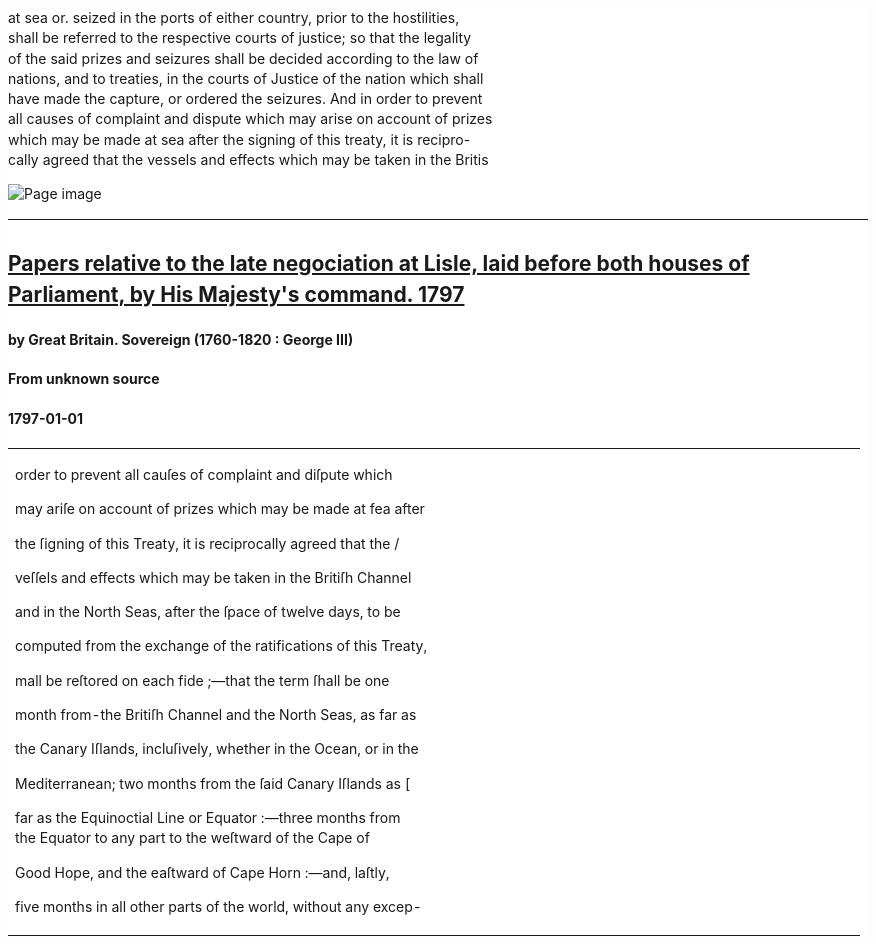 at sea or. seized in the ports of either country, prior to the hostilities,  
shall be referred to the respective courts of justice; so that the legality  
of the said prizes and seizures shall be decided according to the law of  
nations, and to treaties, in the courts of Justice of the nation which shall  
have made the capture, or ordered the seizures. And in order to prevent  
all causes of complaint and dispute which may arise on account of prizes  
which may be made at sea after the signing of this treaty, it is recipro-  
cally agreed that the vessels and effects which may be taken in the Britis
</td><td style="width: 50%; max-height: 75%; margin: auto; display: block;">
<img alt="Page image" src="https://iiif.archive.org/image/iiif/2/bim_eighteenth-century_negotiations-at-paris-a_great-britain-foreign-o_1797%2Fbim_eighteenth-century_negotiations-at-paris-a_great-britain-foreign-o_1797_jp2.zip%2Fbim_eighteenth-century_negotiations-at-paris-a_great-britain-foreign-o_1797_jp2%2Fbim_eighteenth-century_negotiations-at-paris-a_great-britain-foreign-o_1797_0076.jp2/pct:19.420204111817778,19.089673913043477,63.54089631711285,14.685235507246377/!600,600/0/default.jpg"/>
</td>
</tr></table>

---

## [Papers relative to the late negociation at Lisle, laid before both houses of Parliament, by His Majesty's command.  1797](https://archive.org/details/bim_eighteenth-century_papers-relative-to-the-l_great-britain-sovereign_1797/page/n19/mode/1up?view=theater)

#### by Great Britain. Sovereign (1760-1820 : George III)

#### From unknown source

#### 1797-01-01

<table style="width: 100%;"><tr><td style="width: 50%">

  
  
order to prevent all cauſes of complaint and diſpute which  
  
may ariſe on account of prizes which may be made at fea after  
  
the ſigning of this Treaty, it is reciprocally agreed that the /  
  
veſſels and effects which may be taken in the Britiſh Channel  
  
and in the North Seas, after the ſpace of twelve days, to be  
  
computed from the exchange of the ratifications of this Treaty,  
  
mall be reſtored on each fide ;—that the term ſhall be one  
  
month from-the Britiſh Channel and the North Seas, as far as  
  
the Canary Iſlands, incluſively, whether in the Ocean, or in the  
  
Mediterranean; two months from the ſaid Canary Iſlands as [  
  
far as the Equinoctial Line or Equator :—three months from  
the Equator to any part to the weſtward of the Cape of  
  
Good Hope, and the eaſtward of Cape Horn :—and, laſtly,  
  
five months in all other parts of the world, without any excep-  
  